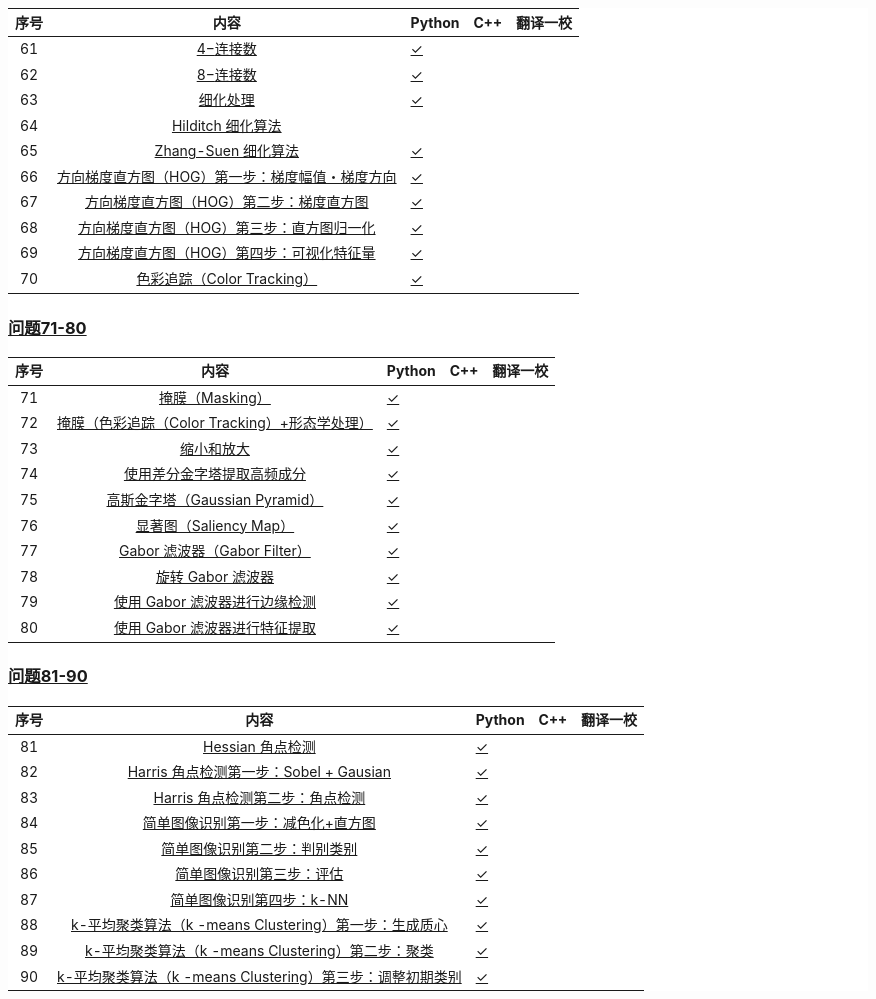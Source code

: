 | 序号 |                             内容                             | Python                                   | C++  | 翻译一校 |
| :--: | :----------------------------------------------------------: | ---------------------------------------- | ---- | :------: |
|  61  |            [$4-$连接数](Question_61_70/README.md)            | [✓](Question_61-70/answers/answer_1.py)  |      |          |
|  62  |            [$8-$连接数](Question_61_70/README.md)            | [✓](Question_61-70/answers/answer_2.py)  |      |          |
|  63  |             [细化处理](Question_61_70/README.md)             | [✓](Question_61-70/answers/answer_3.py)  |      |          |
|  64  |        [Hilditch 细化算法](Question_61_70/README.md)         |                                          |      |          |
|  65  |       [Zhang-Suen 细化算法](Question_61_70/README.md)        | [✓](Question_61-70/answers/answer_5.py)  |      |          |
|  66  | [方向梯度直方图（HOG）第一步：梯度幅值・梯度方向](Question_61_70/README.md) | [✓](Question_61-70/answers/answer_6.py)  |      |          |
|  67  | [方向梯度直方图（HOG）第二步：梯度直方图](Question_61_70/README.md) | [✓](Question_61-70/answers/answer_7.py)  |      |          |
|  68  | [方向梯度直方图（HOG）第三步：直方图归一化](Question_61_70/README.md) | [✓](Question_61-70/answers/answer_8.py)  |      |          |
|  69  | [方向梯度直方图（HOG）第四步：可视化特征量](Question_61_70/README.md) | [✓](Question_61-70/answers/answer_9.py)  |      |          |
|  70  |    [色彩追踪（Color Tracking）](Question_61_70/README.md)    | [✓](Question_61-70/answers/answer_10.py) |      |          |
### [问题71-80](Question_71_80/README.md)

| 序号 |                             内容                             | Python                                   | C++  | 翻译一校 |
| :--: | :----------------------------------------------------------: | ---------------------------------------- | ---- | :------: |
|  71  |         [掩膜（Masking）](Question_71_80/README.md)          | [✓](Question_71-80/answers/answer_1.py)  |      |          |
|  72  | [掩膜（色彩追踪（Color Tracking）+形态学处理）](Question_71_80/README.md) | [✓](Question_71-80/answers/answer_2.py)  |      |          |
|  73  |            [缩小和放大](Question_71_80/README.md)            | [✓](Question_71-80/answers/answer_3.py)  |      |          |
|  74  |    [使用差分金字塔提取高频成分](Question_71_80/README.md)    | [✓](Question_71-80/answers/answer_4.py)  |      |          |
|  75  |  [高斯金字塔（Gaussian Pyramid）](Question_71_80/README.md)  | [✓](Question_71-80/answers/answer_5.py)  |      |          |
|  76  |      [显著图（Saliency Map）](Question_71_80/README.md)      | [✓](Question_71-80/answers/answer_6.py)  |      |          |
|  77  |   [Gabor 滤波器（Gabor Filter）](Question_71_80/README.md)   | [✓](Question_71-80/answers/answer_7.py)  |      |          |
|  78  |        [旋转 Gabor 滤波器](Question_71_80/README.md)         | [✓](Question_71-80/answers/answer_8.py)  |      |          |
|  79  |  [使用 Gabor 滤波器进行边缘检测](Question_71_80/README.md)   | [✓](Question_71-80/answers/answer_9.py)  |      |          |
|  80  |  [使用 Gabor 滤波器进行特征提取](Question_71_80/README.md)   | [✓](Question_71-80/answers/answer_10.py) |      |          |

### [问题81-90](Question_81_90/README.md)

| 序号 |                             内容                             | Python                                   | C++  | 翻译一校 |
| :--: | :----------------------------------------------------------: | ---------------------------------------- | ---- | :------: |
|  81  |         [Hessian 角点检测](Question_81_90/README.md)         | [✓](Question_81-90/answers/answer_1.py)  |      |          |
|  82  | [Harris 角点检测第一步：Sobel + Gausian](Question_81_90/README.md) | [✓](Question_81-90/answers/answer_2.py)  |      |          |
|  83  | [Harris 角点检测第二步：角点检测](Question_81_90/README.md)  | [✓](Question_81-90/answers/answer_3.py)  |      |          |
|  84  | [简单图像识别第一步：减色化+直方图](Question_81_90/README.md) | [✓](Question_81-90/answers/answer_4.py)  |      |          |
|  85  |   [简单图像识别第二步：判别类别](Question_81_90/README.md)   | [✓](Question_81-90/answers/answer_5.py)  |      |          |
|  86  |     [简单图像识别第三步：评估](Question_81_90/README.md)     | [✓](Question_81-90/answers/answer_6.py)  |      |          |
|  87  |     [简单图像识别第四步：k-NN](Question_81_90/README.md)     | [✓](Question_81-90/answers/answer_7.py)  |      |          |
|  88  | [k-平均聚类算法（k -means Clustering）第一步：生成质心](Question_81_90/README.md) | [✓](Question_81-90/answers/answer_8.py)  |      |          |
|  89  | [k-平均聚类算法（k -means Clustering）第二步：聚类](Question_81_90/README.md) | [✓](Question_81-90/answers/answer_9.py)  |      |          |
|  90  | [k-平均聚类算法（k -means Clustering）第三步：调整初期类别](Question_81_90/README.md) | [✓](Question_81-90/answers/answer_10.py) |      |          |
